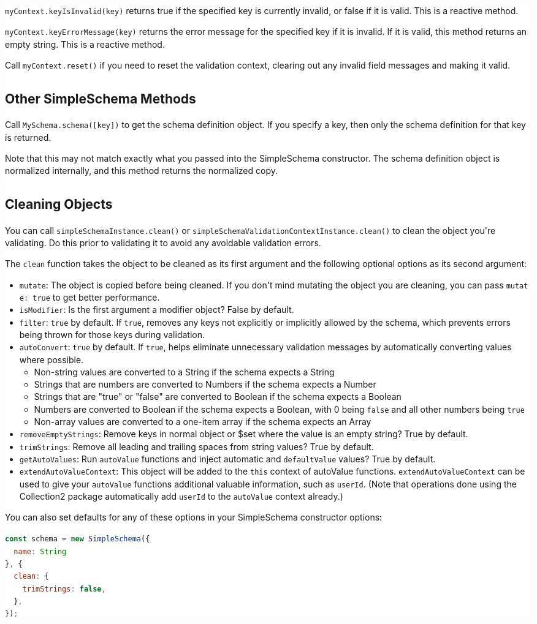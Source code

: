 `myContext.keyIsInvalid(key)` returns true if the specified key is currently
invalid, or false if it is valid. This is a reactive method.

`myContext.keyErrorMessage(key)` returns the error message for the specified
key if it is invalid. If it is valid, this method returns an empty string. This
is a reactive method.

Call `myContext.reset()` if you need to reset the validation context, clearing out any invalid field messages and making it valid.

## Other SimpleSchema Methods

Call `MySchema.schema([key])` to get the schema definition object. If you specify a key, then only the schema definition for that key is returned.

Note that this may not match exactly what you passed into the SimpleSchema constructor. The schema definition object is normalized internally, and this method returns the normalized copy.

## Cleaning Objects

You can call `simpleSchemaInstance.clean()` or `simpleSchemaValidationContextInstance.clean()` to clean the object you're validating. Do this prior to validating it to avoid any avoidable validation errors.

The `clean` function takes the object to be cleaned as its first argument and the following optional options as its second argument:

- `mutate`: The object is copied before being cleaned. If you don't mind mutating the object you are cleaning, you can pass `mutate: true` to get better performance.
- `isModifier`: Is the first argument a modifier object? False by default.
- `filter`: `true` by default. If `true`, removes any keys not explicitly or implicitly allowed by the schema, which prevents errors being thrown for those keys during validation.
- `autoConvert`: `true` by default. If `true`, helps eliminate unnecessary validation messages by automatically converting values where possible.
  - Non-string values are converted to a String if the schema expects a String
  - Strings that are numbers are converted to Numbers if the schema expects a Number
  - Strings that are "true" or "false" are converted to Boolean if the schema expects a Boolean
  - Numbers are converted to Boolean if the schema expects a Boolean, with 0 being `false` and all other numbers being `true`
  - Non-array values are converted to a one-item array if the schema expects an Array
- `removeEmptyStrings`: Remove keys in normal object or $set where the value is an empty string? True by default.
- `trimStrings`: Remove all leading and trailing spaces from string values? True by default.
- `getAutoValues`: Run `autoValue` functions and inject automatic and `defaultValue` values? True by default.
- `extendAutoValueContext`: This object will be added to the `this` context of autoValue functions. `extendAutoValueContext` can be used to give your `autoValue` functions additional valuable information, such as `userId`. (Note that operations done using the Collection2 package automatically add `userId` to the `autoValue` context already.)

You can also set defaults for any of these options in your SimpleSchema constructor options:

```js
const schema = new SimpleSchema({
  name: String
}, {
  clean: {
    trimStrings: false,
  },
});
```
